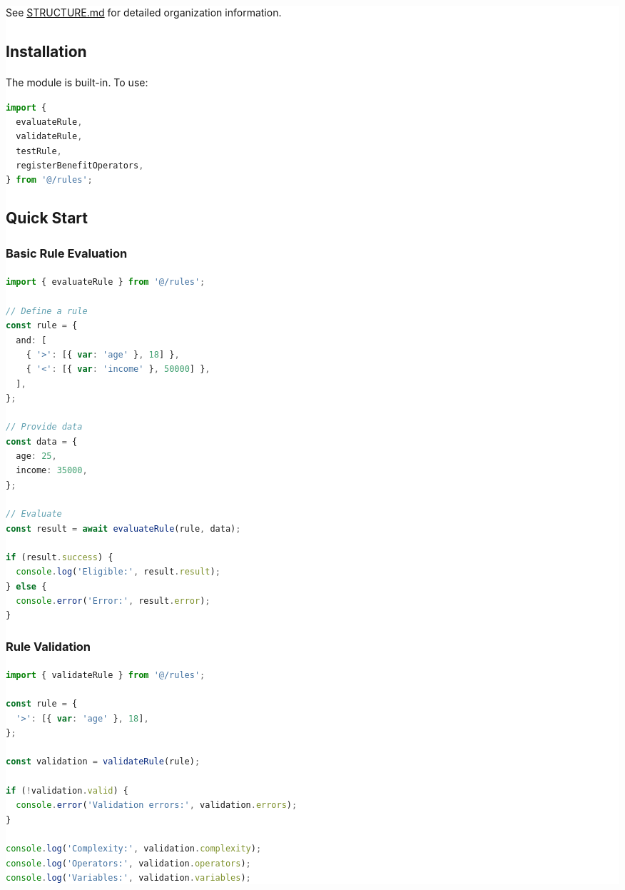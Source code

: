 See [STRUCTURE.md](./STRUCTURE.md) for detailed organization information.

## Installation

The module is built-in. To use:

```typescript
import {
  evaluateRule,
  validateRule,
  testRule,
  registerBenefitOperators,
} from '@/rules';
```

## Quick Start

### Basic Rule Evaluation

```typescript
import { evaluateRule } from '@/rules';

// Define a rule
const rule = {
  and: [
    { '>': [{ var: 'age' }, 18] },
    { '<': [{ var: 'income' }, 50000] },
  ],
};

// Provide data
const data = {
  age: 25,
  income: 35000,
};

// Evaluate
const result = await evaluateRule(rule, data);

if (result.success) {
  console.log('Eligible:', result.result);
} else {
  console.error('Error:', result.error);
}
```

### Rule Validation

```typescript
import { validateRule } from '@/rules';

const rule = {
  '>': [{ var: 'age' }, 18],
};

const validation = validateRule(rule);

if (!validation.valid) {
  console.error('Validation errors:', validation.errors);
}

console.log('Complexity:', validation.complexity);
console.log('Operators:', validation.operators);
console.log('Variables:', validation.variables);
```